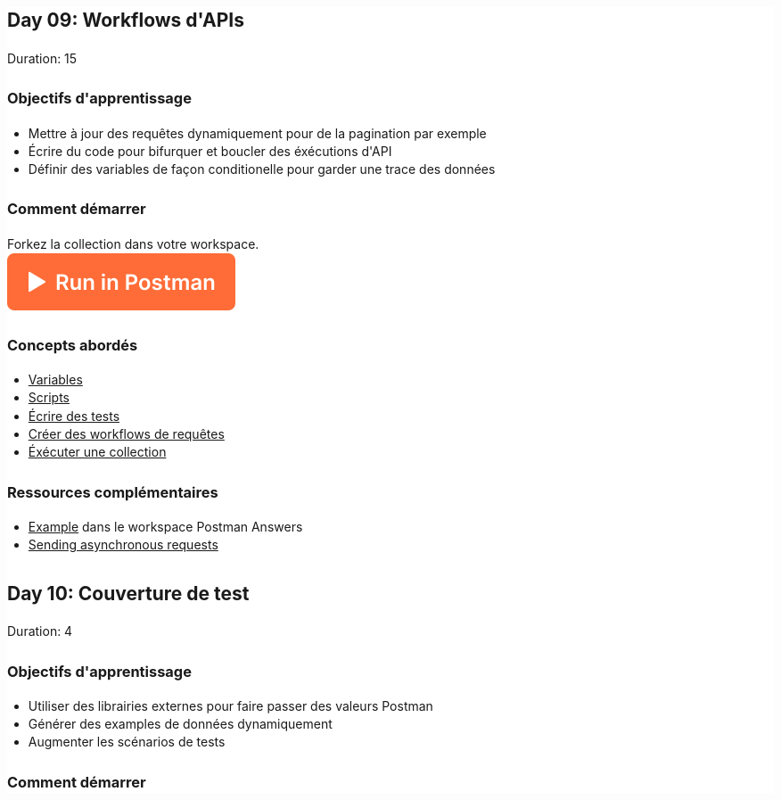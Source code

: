 

## Day 09: Workflows d'APIs

Duration: 15

### Objectifs d'apprentissage

- Mettre à jour des requêtes dynamiquement pour de la pagination par exemple
- Écrire du code pour bifurquer et boucler des éxécutions d'API
- Définir des variables de façon conditionelle pour garder une trace des données

### Comment démarrer

Forkez la collection dans votre workspace.
</br>
[![Run in Postman](_shared_assets/button.svg)](https://god.gw.postman.com/run-collection/1559645-98685b1f-3c7d-40cc-a65c-b5a5e0b36b24?action=collection%2Ffork&collection-url=entityId%3D1559645-98685b1f-3c7d-40cc-a65c-b5a5e0b36b24%26entityType%3Dcollection%26workspaceId%3D7a8604d2-6966-4313-8b07-282d2ba5501c)

### Concepts abordés

- [Variables](https://learning.postman.com/docs/sending-requests/variables/)
- [Scripts](https://learning.postman.com/docs/writing-scripts/intro-to-scripts/)
- [Écrire des tests](https://learning.postman.com/docs/writing-scripts/test-scripts/)
- [Créer des workflows de requêtes](https://learning.postman.com/docs/running-collections/building-workflows/)
- [Éxécuter une collection](https://learning.postman.com/docs/running-collections/intro-to-collection-runs/)

### Ressources complémentaires

- [Example](https://www.postman.com/postman/workspace/postman-answers/collection/9215231-b9133e48-73c3-4aa4-b189-e038ee4c5e00?ctx=documentation) dans le workspace Postman Answers
- [Sending asynchronous requests](https://learning.postman.com/docs/writing-scripts/script-references/postman-sandbox-api-reference/#sending-requests-from-scripts)



## Day 10: Couverture de test

Duration: 4

### Objectifs d'apprentissage

- Utiliser des librairies externes pour faire passer des valeurs Postman
- Générer des examples de données dynamiquement
- Augmenter les scénarios de tests

### Comment démarrer
